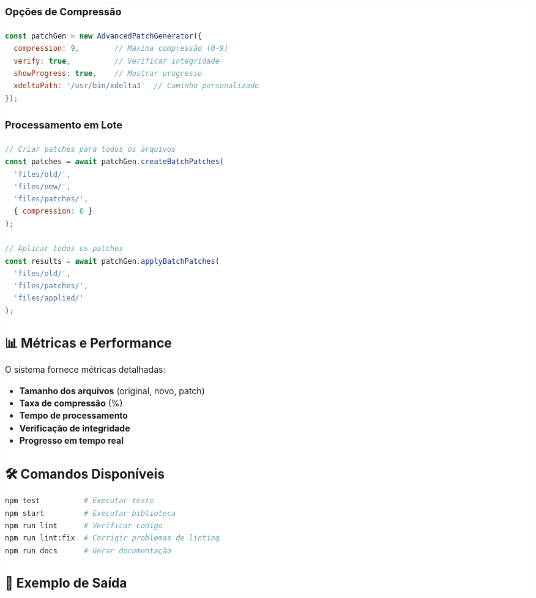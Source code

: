 ### Opções de Compressão

```javascript
const patchGen = new AdvancedPatchGenerator({
  compression: 9,        // Máxima compressão (0-9)
  verify: true,          // Verificar integridade
  showProgress: true,    // Mostrar progresso
  xdeltaPath: '/usr/bin/xdelta3'  // Caminho personalizado
});
```

### Processamento em Lote

```javascript
// Criar patches para todos os arquivos
const patches = await patchGen.createBatchPatches(
  'files/old/',
  'files/new/',
  'files/patches/',
  { compression: 6 }
);

// Aplicar todos os patches
const results = await patchGen.applyBatchPatches(
  'files/old/',
  'files/patches/',
  'files/applied/'
);
```

## 📊 Métricas e Performance

O sistema fornece métricas detalhadas:

- **Tamanho dos arquivos** (original, novo, patch)
- **Taxa de compressão** (%)
- **Tempo de processamento**
- **Verificação de integridade**
- **Progresso em tempo real**

## 🛠️ Comandos Disponíveis

```bash
npm test          # Executar teste
npm start         # Executar biblioteca
npm run lint      # Verificar código
npm run lint:fix  # Corrigir problemas de linting
npm run docs      # Gerar documentação
```

## 📝 Exemplo de Saída

